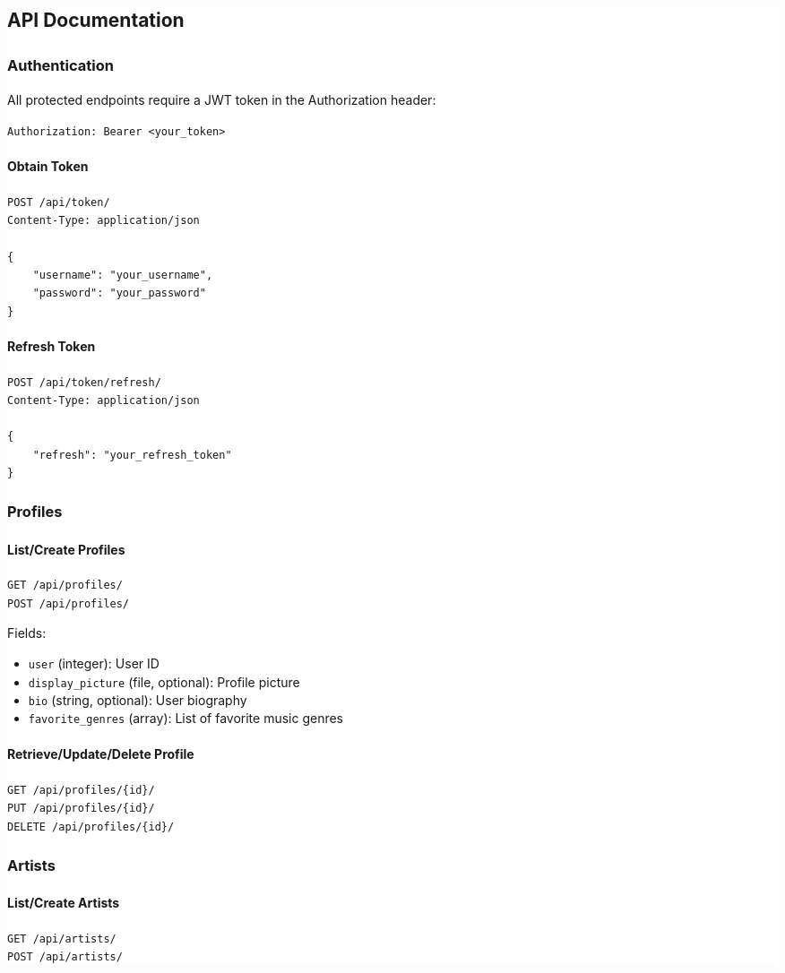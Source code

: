 ## API Documentation

### Authentication
All protected endpoints require a JWT token in the Authorization header:
```
Authorization: Bearer <your_token>
```

#### Obtain Token
```http
POST /api/token/
Content-Type: application/json

{
    "username": "your_username",
    "password": "your_password"
}
```

#### Refresh Token
```http
POST /api/token/refresh/
Content-Type: application/json

{
    "refresh": "your_refresh_token"
}
```

### Profiles
#### List/Create Profiles
```http
GET /api/profiles/
POST /api/profiles/
```

Fields:
- `user` (integer): User ID
- `display_picture` (file, optional): Profile picture
- `bio` (string, optional): User biography
- `favorite_genres` (array): List of favorite music genres

#### Retrieve/Update/Delete Profile
```http
GET /api/profiles/{id}/
PUT /api/profiles/{id}/
DELETE /api/profiles/{id}/
```

### Artists
#### List/Create Artists
```http
GET /api/artists/
POST /api/artists/
```
